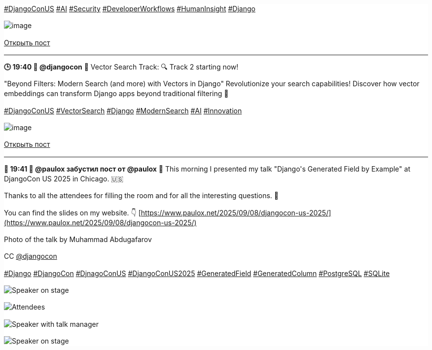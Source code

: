 [#DjangoConUS](https://fosstodon.org/tags/DjangoConUS) [#AI](https://fosstodon.org/tags/AI) [#Security](https://fosstodon.org/tags/Security) [#DeveloperWorkflows](https://fosstodon.org/tags/DeveloperWorkflows) [#HumanInsight](https://fosstodon.org/tags/HumanInsight) [#Django](https://fosstodon.org/tags/Django)

![image](https://cdn.fosstodon.org/media_attachments/files/115/176/029/640/936/477/original/63173693b864d73a.webp)

[Открыть пост](https://fosstodon.org/@djangocon/115176029788712721)

----
**🕒 19:40 👤 @djangocon**
💬 Vector Search Track:
🔍 Track 2 starting now!

"Beyond Filters: Modern Search (and more) with Vectors in Django"
Revolutionize your search capabilities! Discover how vector embeddings can transform Django apps beyond traditional filtering 🚀

[#DjangoConUS](https://fosstodon.org/tags/DjangoConUS) [#VectorSearch](https://fosstodon.org/tags/VectorSearch) [#Django](https://fosstodon.org/tags/Django) [#ModernSearch](https://fosstodon.org/tags/ModernSearch) [#AI](https://fosstodon.org/tags/AI) [#Innovation](https://fosstodon.org/tags/Innovation)

![image](https://cdn.fosstodon.org/media_attachments/files/115/176/033/652/816/478/original/b54e4132a7b97be1.jpeg)

[Открыть пост](https://fosstodon.org/@djangocon/115176033811834412)

----
**🔄 19:41 👤 @paulox забустил пост от @paulox**
💬 This morning I presented my talk "Django's Generated Field by Example" at DjangoCon US 2025 in Chicago. 🇺🇸

Thanks to all the attendees for filling the room and for all the interesting questions. 🤗

You can find the slides on my website. 👇
[https://www.paulox.net/2025/09/08/djangocon-us-2025/](https://www.paulox.net/2025/09/08/djangocon-us-2025/)

Photo of the talk by Muhammad Abdugafarov 

CC [@djangocon](https://fosstodon.org/@djangocon) 

[#Django](https://fosstodon.org/tags/Django) [#DjangoCon](https://fosstodon.org/tags/DjangoCon) [#DjnagoConUS](https://fosstodon.org/tags/DjnagoConUS) [#DjangoConUS2025](https://fosstodon.org/tags/DjangoConUS2025) [#GeneratedField](https://fosstodon.org/tags/GeneratedField) [#GeneratedColumn](https://fosstodon.org/tags/GeneratedColumn) [#PostgreSQL](https://fosstodon.org/tags/PostgreSQL) [#SQLite](https://fosstodon.org/tags/SQLite)

![Speaker on stage](https://cdn.fosstodon.org/media_attachments/files/115/170/865/557/030/369/original/490301c53c910dd1.jpeg)

![Attendees](https://cdn.fosstodon.org/media_attachments/files/115/170/865/604/601/502/original/794c3c5e97911d89.jpg)

![Speaker with talk manager](https://cdn.fosstodon.org/media_attachments/files/115/170/865/596/858/280/original/09c1bfbadb7b5013.jpg)

![Speaker on stage](https://cdn.fosstodon.org/media_attachments/files/115/170/865/590/058/306/original/c833e9bc8fe9ef47.jpg)
